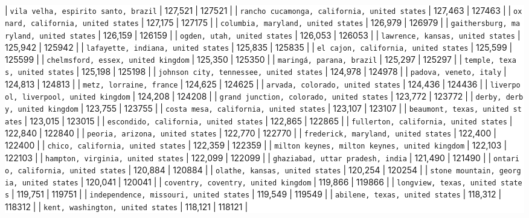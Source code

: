| `vila velha, espirito santo, brazil` | 127,521 | 127521 | 
| `rancho cucamonga, california, united states` | 127,463 | 127463 | 
| `oxnard, california, united states` | 127,175 | 127175 | 
| `columbia, maryland, united states` | 126,979 | 126979 | 
| `gaithersburg, maryland, united states` | 126,159 | 126159 | 
| `ogden, utah, united states` | 126,053 | 126053 | 
| `lawrence, kansas, united states` | 125,942 | 125942 | 
| `lafayette, indiana, united states` | 125,835 | 125835 | 
| `el cajon, california, united states` | 125,599 | 125599 | 
| `chelmsford, essex, united kingdom` | 125,350 | 125350 | 
| `maringá, parana, brazil` | 125,297 | 125297 | 
| `temple, texas, united states` | 125,198 | 125198 | 
| `johnson city, tennessee, united states` | 124,978 | 124978 | 
| `padova, veneto, italy` | 124,813 | 124813 | 
| `metz, lorraine, france` | 124,625 | 124625 | 
| `arvada, colorado, united states` | 124,436 | 124436 | 
| `liverpool, liverpool, united kingdom` | 124,208 | 124208 | 
| `grand junction, colorado, united states` | 123,772 | 123772 | 
| `derby, derby, united kingdom` | 123,755 | 123755 | 
| `costa mesa, california, united states` | 123,107 | 123107 | 
| `beaumont, texas, united states` | 123,015 | 123015 | 
| `escondido, california, united states` | 122,865 | 122865 | 
| `fullerton, california, united states` | 122,840 | 122840 | 
| `peoria, arizona, united states` | 122,770 | 122770 | 
| `frederick, maryland, united states` | 122,400 | 122400 | 
| `chico, california, united states` | 122,359 | 122359 | 
| `milton keynes, milton keynes, united kingdom` | 122,103 | 122103 | 
| `hampton, virginia, united states` | 122,099 | 122099 | 
| `ghaziabad, uttar pradesh, india` | 121,490 | 121490 | 
| `ontario, california, united states` | 120,884 | 120884 | 
| `olathe, kansas, united states` | 120,254 | 120254 | 
| `stone mountain, georgia, united states` | 120,041 | 120041 | 
| `coventry, coventry, united kingdom` | 119,866 | 119866 | 
| `longview, texas, united states` | 119,751 | 119751 | 
| `independence, missouri, united states` | 119,549 | 119549 | 
| `abilene, texas, united states` | 118,312 | 118312 | 
| `kent, washington, united states` | 118,121 | 118121 | 